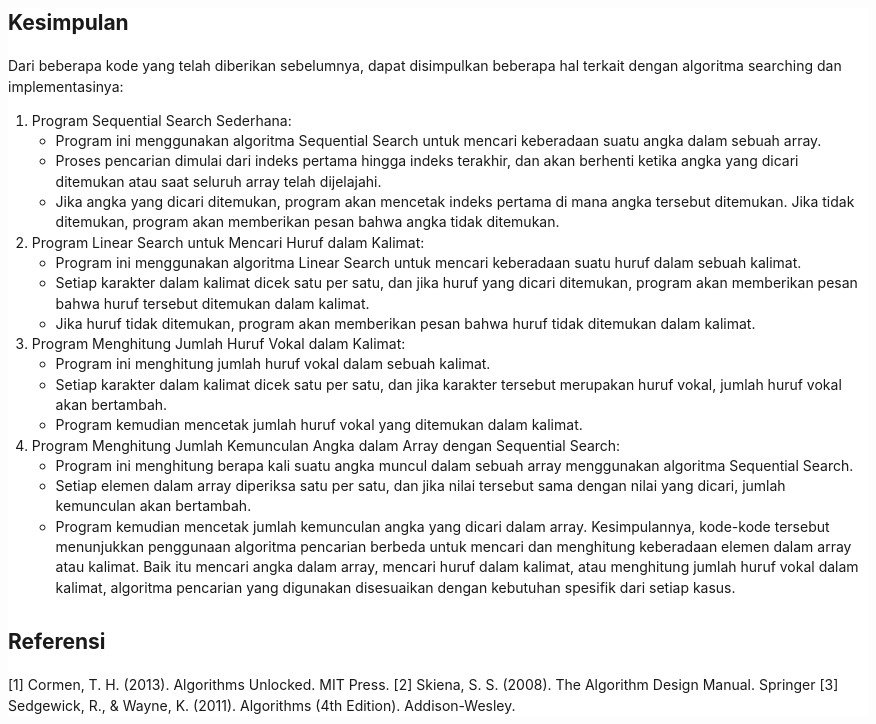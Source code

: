 ## Kesimpulan
Dari beberapa kode yang telah diberikan sebelumnya, dapat disimpulkan beberapa hal terkait dengan algoritma searching dan implementasinya:
1. Program Sequential Search Sederhana:
   - Program ini menggunakan algoritma Sequential Search untuk mencari keberadaan suatu angka dalam sebuah array.
   - Proses pencarian dimulai dari indeks pertama hingga indeks terakhir, dan akan berhenti ketika angka yang dicari ditemukan atau saat seluruh array telah dijelajahi.
   - Jika angka yang dicari ditemukan, program akan mencetak indeks pertama di mana angka tersebut ditemukan. Jika tidak ditemukan, program akan memberikan pesan bahwa angka tidak ditemukan.
2. Program Linear Search untuk Mencari Huruf dalam Kalimat:
   - Program ini menggunakan algoritma Linear Search untuk mencari keberadaan suatu huruf dalam sebuah kalimat.
   - Setiap karakter dalam kalimat dicek satu per satu, dan jika huruf yang dicari ditemukan, program akan memberikan pesan bahwa huruf tersebut ditemukan dalam kalimat.
   - Jika huruf tidak ditemukan, program akan memberikan pesan bahwa huruf tidak ditemukan dalam kalimat.
3. Program Menghitung Jumlah Huruf Vokal dalam Kalimat:
   - Program ini menghitung jumlah huruf vokal dalam sebuah kalimat.
   - Setiap karakter dalam kalimat dicek satu per satu, dan jika karakter tersebut merupakan huruf vokal, jumlah huruf vokal akan bertambah.
   - Program kemudian mencetak jumlah huruf vokal yang ditemukan dalam kalimat.
4. Program Menghitung Jumlah Kemunculan Angka dalam Array dengan Sequential Search:
   - Program ini menghitung berapa kali suatu angka muncul dalam sebuah array menggunakan algoritma Sequential Search.
   - Setiap elemen dalam array diperiksa satu per satu, dan jika nilai tersebut sama dengan nilai yang dicari, jumlah kemunculan akan bertambah.
   - Program kemudian mencetak jumlah kemunculan angka yang dicari dalam array.
Kesimpulannya, kode-kode tersebut menunjukkan penggunaan algoritma pencarian berbeda untuk mencari dan menghitung keberadaan elemen dalam array atau kalimat. Baik itu mencari angka dalam array, mencari huruf dalam kalimat, atau menghitung jumlah huruf vokal dalam kalimat, algoritma pencarian yang digunakan disesuaikan dengan kebutuhan spesifik dari setiap kasus.

## Referensi
[1] Cormen, T. H. (2013). Algorithms Unlocked. MIT Press.
[2] Skiena, S. S. (2008). The Algorithm Design Manual. Springer
[3] Sedgewick, R., & Wayne, K. (2011). Algorithms (4th Edition). Addison-Wesley.